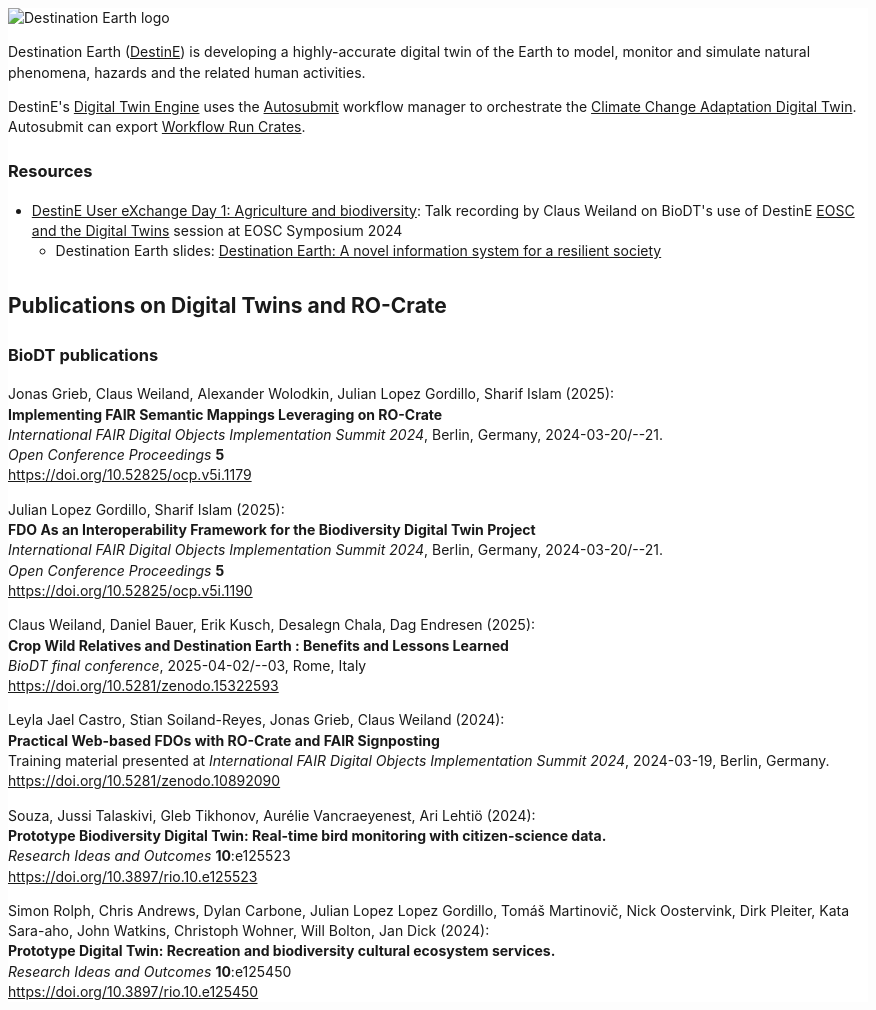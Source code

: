 <img src="assets/img/destine.svg" alt="Destination Earth logo" width="30%">

Destination Earth ([DestinE](https://destination-earth.eu)) is developing a highly-accurate digital twin of the Earth to model, monitor and simulate natural phenomena, hazards and the related human activities.

DestinE's [Digital Twin Engine](https://stories.ecmwf.int/the-digital-twin-engine/) uses the [Autosubmit](autosubmit) workflow manager to orchestrate the [Climate Change Adaptation Digital Twin](https://destine.ecmwf.int/climate-change-adaptation-digital-twin-climate-dt/). Autosubmit can export [Workflow Run Crates](https://www.researchobject.org/workflow-run-crate/profiles/workflow_run_crate/).

### Resources

* [DestinE User eXchange Day 1: Agriculture and biodiversity](https://www.youtube.com/watch?v=I4B6l5a1GYo&t=59s): Talk recording by Claus Weiland on BioDT's use of DestinE
[EOSC and the Digital Twins](https://www.youtube.com/watch?v=qhzlEg7bdzo) session at EOSC Symposium 2024
    * Destination Earth slides: [Destination Earth: A novel information system for a resilient society](https://eosc.eu/wp-content/uploads/2024/10/Greenen_Destination-Earth.pdf)


## Publications on Digital Twins and RO-Crate

### BioDT publications

Jonas Grieb, Claus Weiland, Alexander Wolodkin, Julian Lopez Gordillo, Sharif Islam (2025):  
**Implementing FAIR Semantic Mappings Leveraging on RO-Crate**  
_International FAIR Digital Objects Implementation Summit 2024_, Berlin, Germany, 2024-03-20/--21.  
_Open Conference Proceedings_ **5**  
<https://doi.org/10.52825/ocp.v5i.1179>

Julian Lopez Gordillo, Sharif Islam (2025):  
**FDO As an Interoperability Framework for the Biodiversity Digital Twin Project**  
_International FAIR Digital Objects Implementation Summit 2024_, Berlin, Germany, 2024-03-20/--21.  
_Open Conference Proceedings_ **5**  
<https://doi.org/10.52825/ocp.v5i.1190>

Claus Weiland, Daniel Bauer, Erik Kusch, Desalegn Chala, Dag Endresen (2025):  
**Crop Wild Relatives and Destination Earth : Benefits and Lessons Learned**  
_BioDT final conference_, 2025-04-02/--03, Rome, Italy  
<https://doi.org/10.5281/zenodo.15322593>

Leyla Jael Castro, Stian Soiland-Reyes, Jonas Grieb, Claus Weiland (2024):  
**Practical Web-based FDOs with RO-Crate and FAIR Signposting**  
Training material presented at _International FAIR Digital Objects Implementation Summit 2024_, 2024-03-19, Berlin, Germany.  
<https://doi.org/10.5281/zenodo.10892090>

Souza, Jussi Talaskivi, Gleb Tikhonov, Aurélie Vancraeyenest, Ari Lehtiö (2024):  
**Prototype Biodiversity Digital Twin: Real-time bird monitoring with citizen-science data.**  
_Research Ideas and Outcomes_ **10**:e125523  
<https://doi.org/10.3897/rio.10.e125523>

Simon Rolph, Chris Andrews, Dylan Carbone, Julian Lopez Lopez Gordillo, Tomáš Martinovič, Nick Oostervink, Dirk Pleiter, Kata Sara-aho, John Watkins, Christoph Wohner, Will Bolton, Jan Dick (2024):  
**Prototype Digital Twin: Recreation and biodiversity cultural ecosystem services.**  
_Research Ideas and Outcomes_ **10**:e125450   
<https://doi.org/10.3897/rio.10.e125450>
